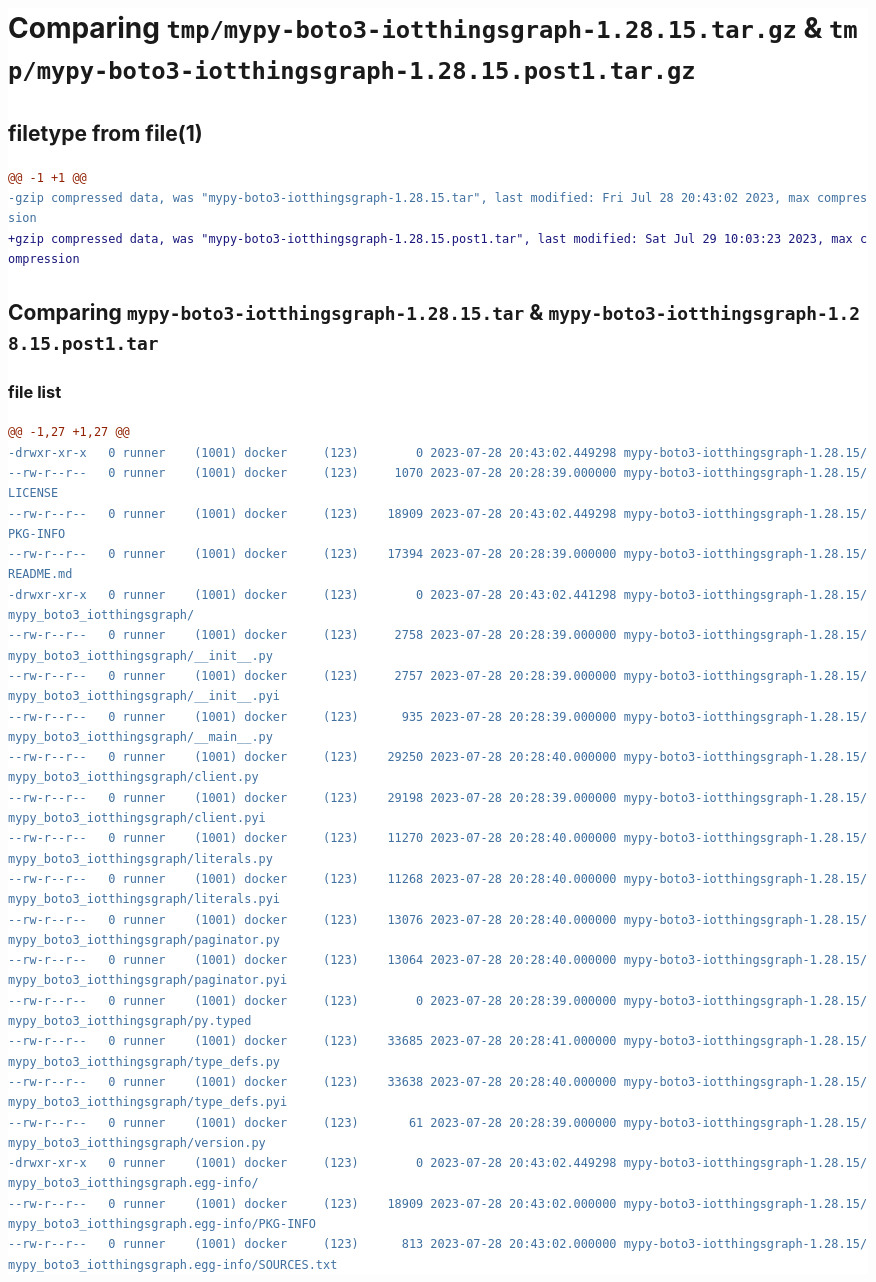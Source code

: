# Comparing `tmp/mypy-boto3-iotthingsgraph-1.28.15.tar.gz` & `tmp/mypy-boto3-iotthingsgraph-1.28.15.post1.tar.gz`

## filetype from file(1)

```diff
@@ -1 +1 @@
-gzip compressed data, was "mypy-boto3-iotthingsgraph-1.28.15.tar", last modified: Fri Jul 28 20:43:02 2023, max compression
+gzip compressed data, was "mypy-boto3-iotthingsgraph-1.28.15.post1.tar", last modified: Sat Jul 29 10:03:23 2023, max compression
```

## Comparing `mypy-boto3-iotthingsgraph-1.28.15.tar` & `mypy-boto3-iotthingsgraph-1.28.15.post1.tar`

### file list

```diff
@@ -1,27 +1,27 @@
-drwxr-xr-x   0 runner    (1001) docker     (123)        0 2023-07-28 20:43:02.449298 mypy-boto3-iotthingsgraph-1.28.15/
--rw-r--r--   0 runner    (1001) docker     (123)     1070 2023-07-28 20:28:39.000000 mypy-boto3-iotthingsgraph-1.28.15/LICENSE
--rw-r--r--   0 runner    (1001) docker     (123)    18909 2023-07-28 20:43:02.449298 mypy-boto3-iotthingsgraph-1.28.15/PKG-INFO
--rw-r--r--   0 runner    (1001) docker     (123)    17394 2023-07-28 20:28:39.000000 mypy-boto3-iotthingsgraph-1.28.15/README.md
-drwxr-xr-x   0 runner    (1001) docker     (123)        0 2023-07-28 20:43:02.441298 mypy-boto3-iotthingsgraph-1.28.15/mypy_boto3_iotthingsgraph/
--rw-r--r--   0 runner    (1001) docker     (123)     2758 2023-07-28 20:28:39.000000 mypy-boto3-iotthingsgraph-1.28.15/mypy_boto3_iotthingsgraph/__init__.py
--rw-r--r--   0 runner    (1001) docker     (123)     2757 2023-07-28 20:28:39.000000 mypy-boto3-iotthingsgraph-1.28.15/mypy_boto3_iotthingsgraph/__init__.pyi
--rw-r--r--   0 runner    (1001) docker     (123)      935 2023-07-28 20:28:39.000000 mypy-boto3-iotthingsgraph-1.28.15/mypy_boto3_iotthingsgraph/__main__.py
--rw-r--r--   0 runner    (1001) docker     (123)    29250 2023-07-28 20:28:40.000000 mypy-boto3-iotthingsgraph-1.28.15/mypy_boto3_iotthingsgraph/client.py
--rw-r--r--   0 runner    (1001) docker     (123)    29198 2023-07-28 20:28:39.000000 mypy-boto3-iotthingsgraph-1.28.15/mypy_boto3_iotthingsgraph/client.pyi
--rw-r--r--   0 runner    (1001) docker     (123)    11270 2023-07-28 20:28:40.000000 mypy-boto3-iotthingsgraph-1.28.15/mypy_boto3_iotthingsgraph/literals.py
--rw-r--r--   0 runner    (1001) docker     (123)    11268 2023-07-28 20:28:40.000000 mypy-boto3-iotthingsgraph-1.28.15/mypy_boto3_iotthingsgraph/literals.pyi
--rw-r--r--   0 runner    (1001) docker     (123)    13076 2023-07-28 20:28:40.000000 mypy-boto3-iotthingsgraph-1.28.15/mypy_boto3_iotthingsgraph/paginator.py
--rw-r--r--   0 runner    (1001) docker     (123)    13064 2023-07-28 20:28:40.000000 mypy-boto3-iotthingsgraph-1.28.15/mypy_boto3_iotthingsgraph/paginator.pyi
--rw-r--r--   0 runner    (1001) docker     (123)        0 2023-07-28 20:28:39.000000 mypy-boto3-iotthingsgraph-1.28.15/mypy_boto3_iotthingsgraph/py.typed
--rw-r--r--   0 runner    (1001) docker     (123)    33685 2023-07-28 20:28:41.000000 mypy-boto3-iotthingsgraph-1.28.15/mypy_boto3_iotthingsgraph/type_defs.py
--rw-r--r--   0 runner    (1001) docker     (123)    33638 2023-07-28 20:28:40.000000 mypy-boto3-iotthingsgraph-1.28.15/mypy_boto3_iotthingsgraph/type_defs.pyi
--rw-r--r--   0 runner    (1001) docker     (123)       61 2023-07-28 20:28:39.000000 mypy-boto3-iotthingsgraph-1.28.15/mypy_boto3_iotthingsgraph/version.py
-drwxr-xr-x   0 runner    (1001) docker     (123)        0 2023-07-28 20:43:02.449298 mypy-boto3-iotthingsgraph-1.28.15/mypy_boto3_iotthingsgraph.egg-info/
--rw-r--r--   0 runner    (1001) docker     (123)    18909 2023-07-28 20:43:02.000000 mypy-boto3-iotthingsgraph-1.28.15/mypy_boto3_iotthingsgraph.egg-info/PKG-INFO
--rw-r--r--   0 runner    (1001) docker     (123)      813 2023-07-28 20:43:02.000000 mypy-boto3-iotthingsgraph-1.28.15/mypy_boto3_iotthingsgraph.egg-info/SOURCES.txt
```